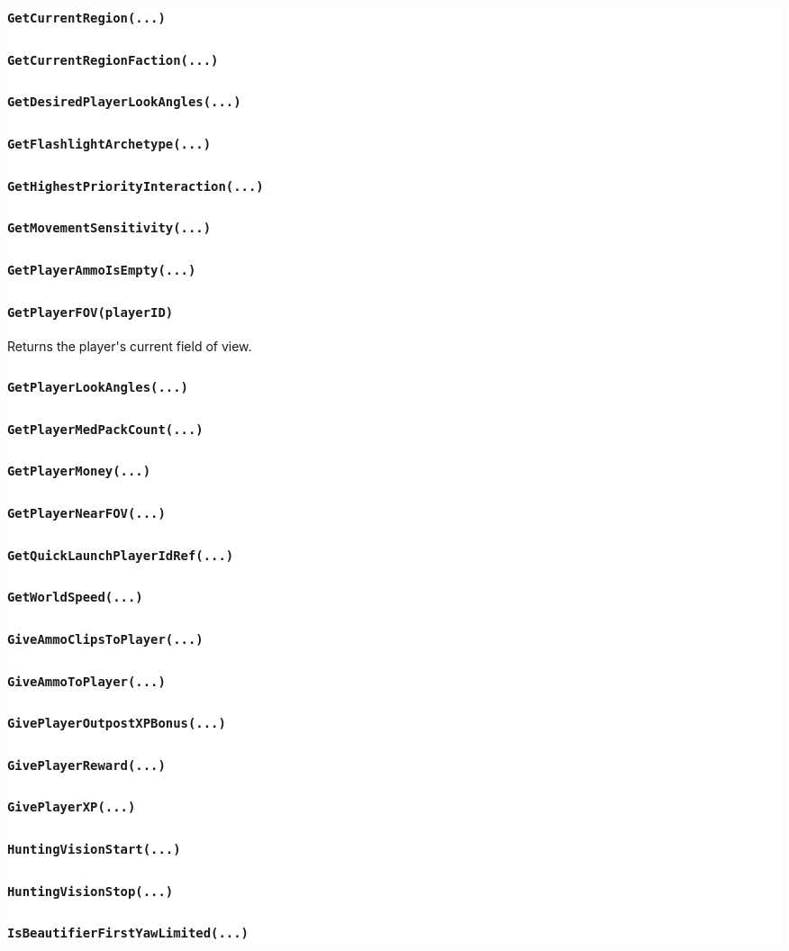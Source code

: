 ### `GetCurrentRegion(...)`

### `GetCurrentRegionFaction(...)`

### `GetDesiredPlayerLookAngles(...)`

### `GetFlashlightArchetype(...)`

### `GetHighestPriorityInteraction(...)`

### `GetMovementSensitivity(...)`

### `GetPlayerAmmoIsEmpty(...)`

### `GetPlayerFOV(playerID)`

Returns the player's current field of view.

### `GetPlayerLookAngles(...)`

### `GetPlayerMedPackCount(...)`

### `GetPlayerMoney(...)`

### `GetPlayerNearFOV(...)`

### `GetQuickLaunchPlayerIdRef(...)`

### `GetWorldSpeed(...)`

### `GiveAmmoClipsToPlayer(...)`

### `GiveAmmoToPlayer(...)`

### `GivePlayerOutpostXPBonus(...)`

### `GivePlayerReward(...)`

### `GivePlayerXP(...)`

### `HuntingVisionStart(...)`

### `HuntingVisionStop(...)`

### `IsBeautifierFirstYawLimited(...)`
